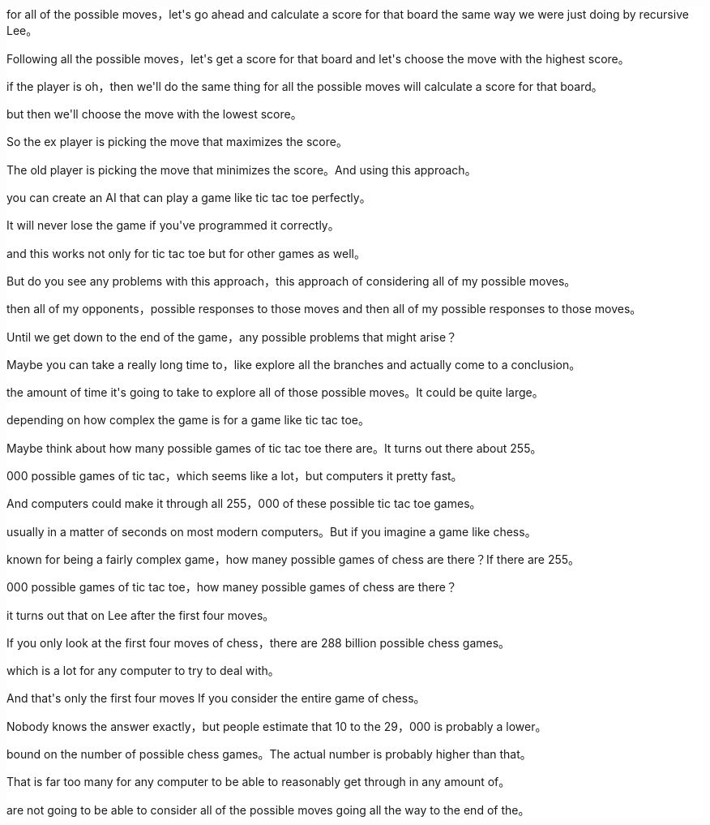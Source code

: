 for all of the possible moves，let's go ahead and calculate a score for that board the same way we were just doing by recursive Lee。

Following all the possible moves，let's get a score for that board and let's choose the move with the highest score。

if the player is oh，then we'll do the same thing for all the possible moves will calculate a score for that board。

but then we'll choose the move with the lowest score。

So the ex player is picking the move that maximizes the score。

The old player is picking the move that minimizes the score。And using this approach。

you can create an AI that can play a game like tic tac toe perfectly。

It will never lose the game if you've programmed it correctly。

and this works not only for tic tac toe but for other games as well。

But do you see any problems with this approach，this approach of considering all of my possible moves。

then all of my opponents，possible responses to those moves and then all of my possible responses to those moves。

Until we get down to the end of the game，any possible problems that might arise？

Maybe you can take a really long time to，like explore all the branches and actually come to a conclusion。

the amount of time it's going to take to explore all of those possible moves。It could be quite large。

depending on how complex the game is for a game like tic tac toe。

Maybe think about how many possible games of tic tac toe there are。It turns out there about 255。

000 possible games of tic tac，which seems like a lot，but computers it pretty fast。

And computers could make it through all 255，000 of these possible tic tac toe games。

usually in a matter of seconds on most modern computers。But if you imagine a game like chess。

known for being a fairly complex game，how maney possible games of chess are there？If there are 255。

000 possible games of tic tac toe，how maney possible games of chess are there？

it turns out that on Lee after the first four moves。

If you only look at the first four moves of chess，there are 288 billion possible chess games。

which is a lot for any computer to try to deal with。

And that's only the first four moves If you consider the entire game of chess。

Nobody knows the answer exactly，but people estimate that 10 to the 29，000 is probably a lower。

bound on the number of possible chess games。The actual number is probably higher than that。

That is far too many for any computer to be able to reasonably get through in any amount of。

are not going to be able to consider all of the possible moves going all the way to the end of the。
